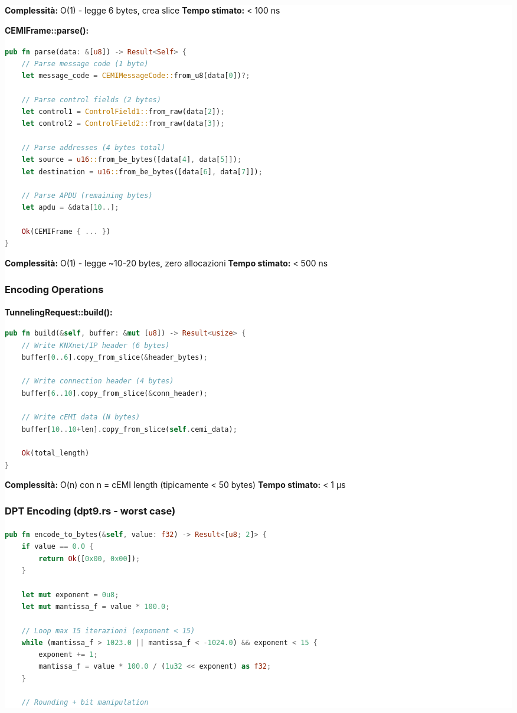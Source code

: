 **Complessità:** O(1) - legge 6 bytes, crea slice
**Tempo stimato:** < 100 ns

**CEMIFrame::parse():**
```rust
pub fn parse(data: &[u8]) -> Result<Self> {
    // Parse message code (1 byte)
    let message_code = CEMIMessageCode::from_u8(data[0])?;

    // Parse control fields (2 bytes)
    let control1 = ControlField1::from_raw(data[2]);
    let control2 = ControlField2::from_raw(data[3]);

    // Parse addresses (4 bytes total)
    let source = u16::from_be_bytes([data[4], data[5]]);
    let destination = u16::from_be_bytes([data[6], data[7]]);

    // Parse APDU (remaining bytes)
    let apdu = &data[10..];

    Ok(CEMIFrame { ... })
}
```

**Complessità:** O(1) - legge ~10-20 bytes, zero allocazioni
**Tempo stimato:** < 500 ns

### Encoding Operations

**TunnelingRequest::build():**
```rust
pub fn build(&self, buffer: &mut [u8]) -> Result<usize> {
    // Write KNXnet/IP header (6 bytes)
    buffer[0..6].copy_from_slice(&header_bytes);

    // Write connection header (4 bytes)
    buffer[6..10].copy_from_slice(&conn_header);

    // Write cEMI data (N bytes)
    buffer[10..10+len].copy_from_slice(self.cemi_data);

    Ok(total_length)
}
```

**Complessità:** O(n) con n = cEMI length (tipicamente < 50 bytes)
**Tempo stimato:** < 1 μs

### DPT Encoding (dpt9.rs - worst case)

```rust
pub fn encode_to_bytes(&self, value: f32) -> Result<[u8; 2]> {
    if value == 0.0 {
        return Ok([0x00, 0x00]);
    }

    let mut exponent = 0u8;
    let mut mantissa_f = value * 100.0;

    // Loop max 15 iterazioni (exponent < 15)
    while (mantissa_f > 1023.0 || mantissa_f < -1024.0) && exponent < 15 {
        exponent += 1;
        mantissa_f = value * 100.0 / (1u32 << exponent) as f32;
    }

    // Rounding + bit manipulation
```